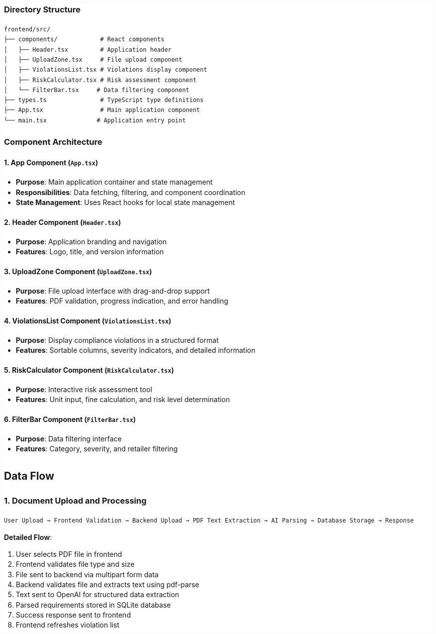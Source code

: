 ### Directory Structure

```
frontend/src/
├── components/            # React components
│   ├── Header.tsx         # Application header
│   ├── UploadZone.tsx     # File upload component
│   ├── ViolationsList.tsx # Violations display component
│   ├── RiskCalculator.tsx # Risk assessment component
│   └── FilterBar.tsx     # Data filtering component
├── types.ts               # TypeScript type definitions
├── App.tsx                # Main application component
└── main.tsx              # Application entry point
```

### Component Architecture

#### 1. App Component (`App.tsx`)
- **Purpose**: Main application container and state management
- **Responsibilities**: Data fetching, filtering, and component coordination
- **State Management**: Uses React hooks for local state management

#### 2. Header Component (`Header.tsx`)
- **Purpose**: Application branding and navigation
- **Features**: Logo, title, and version information

#### 3. UploadZone Component (`UploadZone.tsx`)
- **Purpose**: File upload interface with drag-and-drop support
- **Features**: PDF validation, progress indication, and error handling

#### 4. ViolationsList Component (`ViolationsList.tsx`)
- **Purpose**: Display compliance violations in a structured format
- **Features**: Sortable columns, severity indicators, and detailed information

#### 5. RiskCalculator Component (`RiskCalculator.tsx`)
- **Purpose**: Interactive risk assessment tool
- **Features**: Unit input, fine calculation, and risk level determination

#### 6. FilterBar Component (`FilterBar.tsx`)
- **Purpose**: Data filtering interface
- **Features**: Category, severity, and retailer filtering

## Data Flow

### 1. Document Upload and Processing

```
User Upload → Frontend Validation → Backend Upload → PDF Text Extraction → AI Parsing → Database Storage → Response
```

**Detailed Flow**:
1. User selects PDF file in frontend
2. Frontend validates file type and size
3. File sent to backend via multipart form data
4. Backend validates file and extracts text using pdf-parse
5. Text sent to OpenAI for structured data extraction
6. Parsed requirements stored in SQLite database
7. Success response sent to frontend
8. Frontend refreshes violation list

